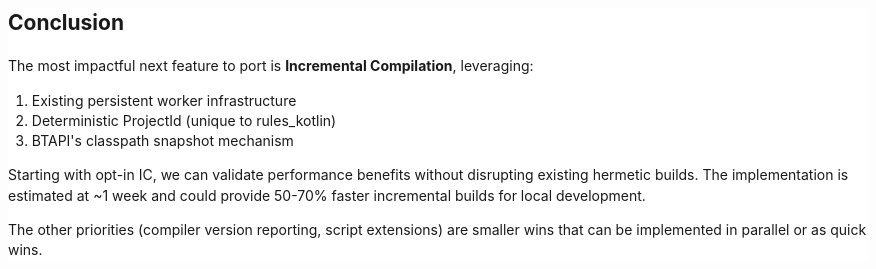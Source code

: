 
## Conclusion

The most impactful next feature to port is **Incremental Compilation**, leveraging:
1. Existing persistent worker infrastructure
2. Deterministic ProjectId (unique to rules_kotlin)
3. BTAPI's classpath snapshot mechanism

Starting with opt-in IC, we can validate performance benefits without disrupting existing hermetic builds. The implementation is estimated at ~1 week and could provide 50-70% faster incremental builds for local development.

The other priorities (compiler version reporting, script extensions) are smaller wins that can be implemented in parallel or as quick wins.
